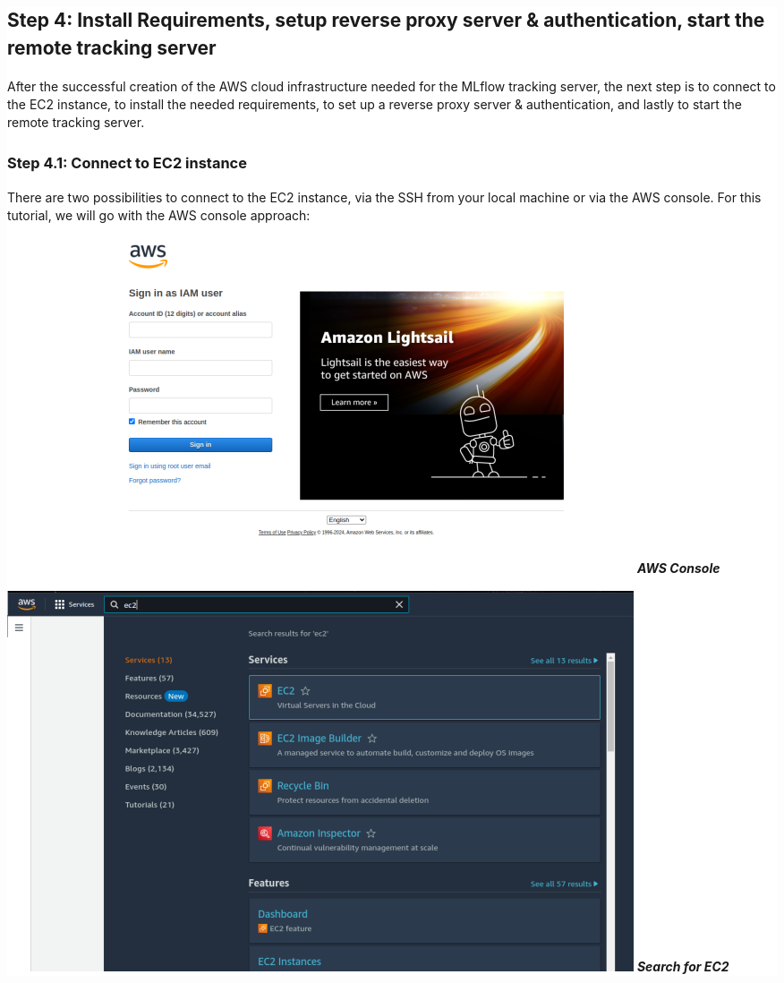 ## Step 4: Install Requirements, setup reverse proxy server & authentication, start the remote tracking server
After the successful creation of the AWS cloud infrastructure needed for the MLflow tracking server, the next step is to connect to the EC2 instance, to install the needed requirements, to set up a reverse proxy server & authentication, and lastly to start the remote tracking server.

### Step 4.1: Connect to EC2 instance
There are two possibilities to connect to the EC2 instance, via the SSH from your local machine or via the AWS console. For this tutorial, we will go with the AWS console approach:

![alt text](../assets/images/mlflow_pulumi/log.png)
_**AWS Console**_

![alt text](../assets/images/mlflow_pulumi/search.png)
_**Search for EC2**_
